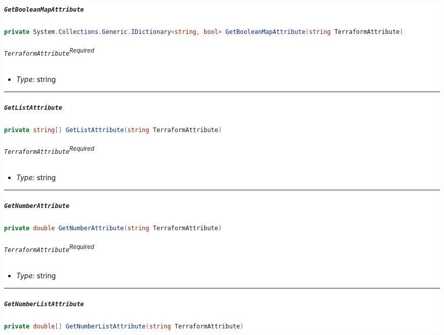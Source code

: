 ##### `GetBooleanMapAttribute` <a name="GetBooleanMapAttribute" id="rhizo-co-terraform-provider-opsgenie.dataOpsgenieHeartbeat.DataOpsgenieHeartbeat.getBooleanMapAttribute"></a>

```csharp
private System.Collections.Generic.IDictionary<string, bool> GetBooleanMapAttribute(string TerraformAttribute)
```

###### `TerraformAttribute`<sup>Required</sup> <a name="TerraformAttribute" id="rhizo-co-terraform-provider-opsgenie.dataOpsgenieHeartbeat.DataOpsgenieHeartbeat.getBooleanMapAttribute.parameter.terraformAttribute"></a>

- *Type:* string

---

##### `GetListAttribute` <a name="GetListAttribute" id="rhizo-co-terraform-provider-opsgenie.dataOpsgenieHeartbeat.DataOpsgenieHeartbeat.getListAttribute"></a>

```csharp
private string[] GetListAttribute(string TerraformAttribute)
```

###### `TerraformAttribute`<sup>Required</sup> <a name="TerraformAttribute" id="rhizo-co-terraform-provider-opsgenie.dataOpsgenieHeartbeat.DataOpsgenieHeartbeat.getListAttribute.parameter.terraformAttribute"></a>

- *Type:* string

---

##### `GetNumberAttribute` <a name="GetNumberAttribute" id="rhizo-co-terraform-provider-opsgenie.dataOpsgenieHeartbeat.DataOpsgenieHeartbeat.getNumberAttribute"></a>

```csharp
private double GetNumberAttribute(string TerraformAttribute)
```

###### `TerraformAttribute`<sup>Required</sup> <a name="TerraformAttribute" id="rhizo-co-terraform-provider-opsgenie.dataOpsgenieHeartbeat.DataOpsgenieHeartbeat.getNumberAttribute.parameter.terraformAttribute"></a>

- *Type:* string

---

##### `GetNumberListAttribute` <a name="GetNumberListAttribute" id="rhizo-co-terraform-provider-opsgenie.dataOpsgenieHeartbeat.DataOpsgenieHeartbeat.getNumberListAttribute"></a>

```csharp
private double[] GetNumberListAttribute(string TerraformAttribute)
```

